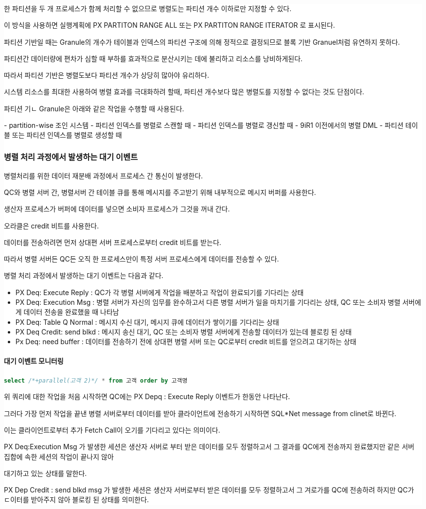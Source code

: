 한 파티션을 두 개 프로세스가 함께 처리할 수 없으므로 병렬도는 파티션 개수 이하로만 지정할 수 있다.

이 방식을 사용하면 실행계획에 PX PARTITON RANGE ALL 또는 PX PARTITON RANGE ITERATOR 로 표시된다.

파티션 기반일 때는 Granule의 개수가 테이블과 인덱스의 파티션 구조에 의해 정적으로 결정되므로 블록 기반 Granuel처럼 유연하지 못하다.

파티션간 데이터량에 편차가 심할 때 부하를 효과적으로 분산시키는 데에 불리하고 리소스를 낭비하게된다.

따라서 파티션 기반은 병렬도보다 파티션 개수가 상당히 많아야 유리하다.

시스템 리소스를 최대한 사용하여 병렬 효과를 극대화하려 할때, 파티션 개수보다 많은 병렬도를 지정할 수 없다는 것도 단점이다.

파티션 기ㄴ Granule은 아래와 같은 작업을 수행할 때 사용된다.

\- partition-wise 조인 시스템
\- 파티션 인덱스를 병렬로 스캔할 때
\- 파티션 인덱스를 병렬로 갱신할 때
\- 9iR1 이전에서의 병렬 DML
\- 파티션 테이블 또는 파티션 인덱스를 병렬로 생성할 때

### 병렬 처리 과정에서 발생하는 대기 이벤트

병렬처리를 위한 데이터 재분배 과정에서 프로세스 간 통신이 발생한다.

QC와 병렬 서버 간, 병렬서버 간 테이블 큐를 통해 메시지를 주고받기 위해 내부적으로 메시지 버퍼를 사용한다.

생산자 프로세스가 버퍼에 데이터를 넣으면 소비자 프로세스가 그것을 꺼내 간다.

오라클은 credit 비트를 사용한다.

데이터를 전송하려면 먼저 상대편 서버 프로세스로부터 credit 비트를 받는다.

따라서 병렬 서버든 QC든 오직 한 프로세스만이 특정 서버 프로세스에게 데이터를 전송할 수 있다.

병렬 처리 과정에서 발생하는 대기 이벤트는 다음과 같다.

- PX Deq: Execute Reply : QC가 각 병렬 서버에게 작업을 배분하고 작업이 완료되기를 기다리는 상태
- PX Deq: Execution Msg : 병렬 서버가 자신의 임무를 완수하고서 다른 병렬 서버가 일을 마치기를 기다리는 상태, QC 또는 소비자 병렬 서버에게 데이터 전송을 완료했을 때 나타남
- PX Deq: Table Q Normal : 메시지 수신 대기, 메시지 큐에 데이터가 쌓이기를 기다리는 상태
- PX Deq Credit: send blkd : 메시지 송신 대기, QC 또는 소비자 병렬 서버에게 전송할 데이터가 있는데 블로킹 된 상태
- Px Deq: need buffer : 데이터를 전송하기 전에 상대편 병렬 서버 또는 QC로부터 credit 비트를 얻으려고 대기하는 상태

#### 대기 이벤트 모니터링

```sql
select /*+parallel(고객 2)*/ * from 고객 order by 고객명
```

위 쿼리에 대한 작업을 처음 시작하면 QC에는 PX Depq : Execute Reply 이벤트가 한동안 나타난다.

그러다 가장 먼저 작업을 끝낸 병렬 서버로부터 데이터를 받아 클라이언트에 전송하기 시작하면 SQL\*Net message from clinet로 바뀐다.

이는 클라이언트로부터 추가 Fetch Call이 오기를 기다리고 있다는 의미이다.

PX Deq:Execution Msg 가 발생한 세션은 생산자 서버로 부터 받은 데이터를 모두 정렬하고서 그 결과를 QC에게 전송까지 완료했지만 같은 서버 집합에 속한 세션의 작업이 끝나지 않아

대기하고 있는 상태를 말한다.

PX Dep Credit : send blkd msg 가 발생한 세션은 생산자 서버로부터 받은 데이터를 모두 정렬하고서 그 겨로가를 QC에 전송하려 하지만 QC가 ㄷ이터를 받아주지 않아 블로킹 된 상태를 의미한다.
